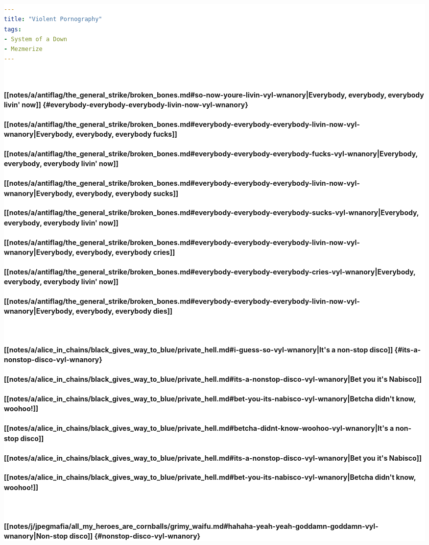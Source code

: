 ```yaml
---
title: "Violent Pornography"
tags:
- System of a Down
- Mezmerize
---
```

&nbsp;
#### [[notes/a/antiflag/the_general_strike/broken_bones.md#so-now-youre-livin-vyl-wnanory|Everybody, everybody, everybody livin' now]] {#everybody-everybody-everybody-livin-now-vyl-wnanory}
#### [[notes/a/antiflag/the_general_strike/broken_bones.md#everybody-everybody-everybody-livin-now-vyl-wnanory|Everybody, everybody, everybody fucks]]
#### [[notes/a/antiflag/the_general_strike/broken_bones.md#everybody-everybody-everybody-fucks-vyl-wnanory|Everybody, everybody, everybody livin' now]]
#### [[notes/a/antiflag/the_general_strike/broken_bones.md#everybody-everybody-everybody-livin-now-vyl-wnanory|Everybody, everybody, everybody sucks]]
#### [[notes/a/antiflag/the_general_strike/broken_bones.md#everybody-everybody-everybody-sucks-vyl-wnanory|Everybody, everybody, everybody livin' now]]
#### [[notes/a/antiflag/the_general_strike/broken_bones.md#everybody-everybody-everybody-livin-now-vyl-wnanory|Everybody, everybody, everybody cries]]
#### [[notes/a/antiflag/the_general_strike/broken_bones.md#everybody-everybody-everybody-cries-vyl-wnanory|Everybody, everybody, everybody livin' now]]
#### [[notes/a/antiflag/the_general_strike/broken_bones.md#everybody-everybody-everybody-livin-now-vyl-wnanory|Everybody, everybody, everybody dies]]
&nbsp;
#### [[notes/a/alice_in_chains/black_gives_way_to_blue/private_hell.md#i-guess-so-vyl-wnanory|It's a non-stop disco]] {#its-a-nonstop-disco-vyl-wnanory}
#### [[notes/a/alice_in_chains/black_gives_way_to_blue/private_hell.md#its-a-nonstop-disco-vyl-wnanory|Bet you it's Nabisco]]
#### [[notes/a/alice_in_chains/black_gives_way_to_blue/private_hell.md#bet-you-its-nabisco-vyl-wnanory|Betcha didn't know, woohoo!]]
#### [[notes/a/alice_in_chains/black_gives_way_to_blue/private_hell.md#betcha-didnt-know-woohoo-vyl-wnanory|It's a non-stop disco]]
#### [[notes/a/alice_in_chains/black_gives_way_to_blue/private_hell.md#its-a-nonstop-disco-vyl-wnanory|Bet you it's Nabisco]]
#### [[notes/a/alice_in_chains/black_gives_way_to_blue/private_hell.md#bet-you-its-nabisco-vyl-wnanory|Betcha didn't know, woohoo!]]
&nbsp;
#### [[notes/j/jpegmafia/all_my_heroes_are_cornballs/grimy_waifu.md#hahaha-yeah-yeah-goddamn-goddamn-vyl-wnanory|Non-stop disco]] {#nonstop-disco-vyl-wnanory}